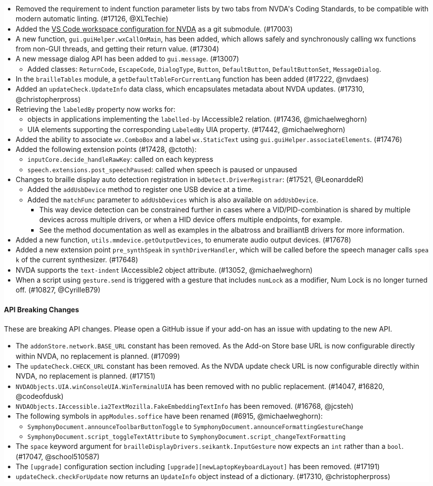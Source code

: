 * Removed the requirement to indent function parameter lists by two tabs from NVDA's Coding Standards, to be compatible with modern automatic linting. (#17126, @XLTechie)
* Added the [VS Code workspace configuration for NVDA](https://nvaccess.org/nvaccess/vscode-nvda) as a git submodule. (#17003)
* A new function, `gui.guiHelper.wxCallOnMain`, has been added, which allows safely and synchronously calling wx functions from non-GUI threads, and getting their return value. (#17304)
* A new message dialog API has been added to `gui.message`. (#13007)
  * Added classes: `ReturnCode`, `EscapeCode`, `DialogType`, `Button`, `DefaultButton`, `DefaultButtonSet`, `MessageDialog`.
* In the `brailleTables` module, a `getDefaultTableForCurrentLang` function has been added (#17222, @nvdaes)
* Added an `updateCheck.UpdateInfo` data class, which encapsulates metadata about NVDA updates. (#17310, @christopherpross)
* Retrieving the `labeledBy` property now works for:
  * objects in applications implementing the `labelled-by` IAccessible2 relation. (#17436, @michaelweghorn)
  * UIA elements supporting the corresponding `LabeledBy` UIA property. (#17442, @michaelweghorn)
* Added the ability to associate `wx.ComboBox` and a label `wx.StaticText` using `gui.guiHelper.associateElements`. (#17476)
* Added the following extension points (#17428, @ctoth):
  * `inputCore.decide_handleRawKey`: called on each keypress
  * `speech.extensions.post_speechPaused`: called when speech is paused or unpaused
* Changes to braille display auto detection registration in `bdDetect.DriverRegistrar`: (#17521, @LeonarddeR)
  * Added the `addUsbDevice` method to register one USB device at a time.
  * Added the `matchFunc` parameter to `addUsbDevices` which is also available on `addUsbDevice`.
    * This way device detection can be constrained further in cases where a VID/PID-combination is shared by multiple devices across multiple drivers, or when a HID device offers multiple endpoints, for example.
    * See the method documentation as well as examples in the albatross and brailliantB drivers for more information.
* Added a new function, `utils.mmdevice.getOutputDevices`, to enumerate audio output devices. (#17678)
* Added a new extension point `pre_synthSpeak` in `synthDriverHandler`, which will be called before the speech manager calls `speak` of the current synthesizer. (#17648)
* NVDA supports the `text-indent` IAccessible2 object attribute. (#13052, @michaelweghorn)
* When a script using `gesture.send` is triggered with a gesture that includes `numLock` as a modifier, Num Lock is no longer turned off. (#10827, @CyrilleB79)

#### API Breaking Changes

These are breaking API changes.
Please open a GitHub issue if your add-on has an issue with updating to the new API.

* The `addonStore.network.BASE_URL` constant has been removed.
As the Add-on Store base URL is now configurable directly within NVDA, no replacement is planned. (#17099)
* The `updateCheck.CHECK_URL` constant has been removed.
As the NVDA update check URL is now configurable directly within NVDA, no replacement is planned. (#17151)
* `NVDAObjects.UIA.winConsoleUIA.WinTerminalUIA` has been removed with no public replacement. (#14047, #16820, @codeofdusk)
* `NVDAObjects.IAccessible.ia2TextMozilla.FakeEmbeddingTextInfo` has been removed. (#16768, @jcsteh)
* The following symbols in `appModules.soffice` have been renamed (#6915, @michaelweghorn):
  * `SymphonyDocument.announceToolbarButtonToggle` to `SymphonyDocument.announceFormattingGestureChange`
  * `SymphonyDocument.script_toggleTextAttribute` to `SymphonyDocument.script_changeTextFormatting`
* The `space` keyword argument for `brailleDisplayDrivers.seikantk.InputGesture` now expects an `int` rather than a `bool`. (#17047, @school510587)
* The `[upgrade]` configuration section including `[upgrade][newLaptopKeyboardLayout]` has been removed. (#17191)
* `updateCheck.checkForUpdate` now returns an `UpdateInfo` object instead of a dictionary. (#17310, @christopherpross)
